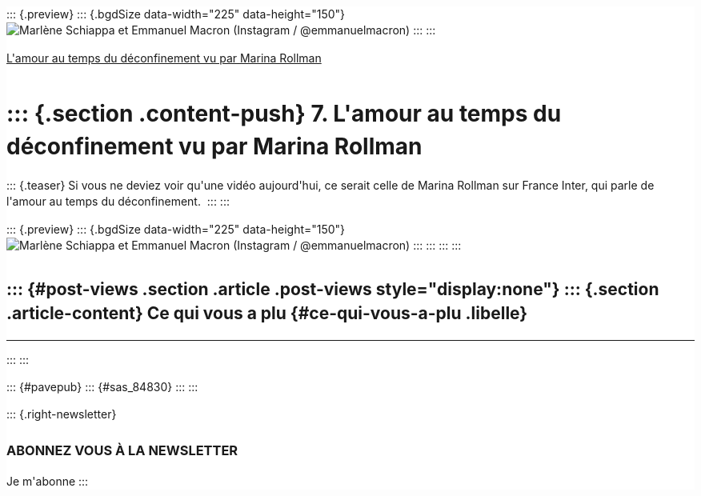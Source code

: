 ::: {.preview}
::: {.bgdSize data-width="225" data-height="150"}
![Marlène Schiappa et Emmanuel Macron (Instagram /
\@emmanuelmacron)](https://cheekmagazine.fr/wp-content/uploads/2020/05/Webp.net-resizeimage-2020-05-12T095437.825-225x150.jpg)
:::
:::

[L\'amour au temps du déconfinement vu par Marina
Rollman](https://cheekmagazine.fr/societe/video-amour-deconfinement-marina-rollman/)

::: {.section .content-push}
7. L\'amour au temps du déconfinement vu par Marina Rollman
===========================================================

::: {.teaser}
Si vous ne deviez voir qu'une vidéo aujourd'hui, ce serait celle de
Marina Rollman sur France Inter, qui parle de l'amour au temps du
déconfinement. 
:::
:::

::: {.preview}
::: {.bgdSize data-width="225" data-height="150"}
![Marlène Schiappa et Emmanuel Macron (Instagram /
\@emmanuelmacron)](https://cheekmagazine.fr/wp-content/uploads/2020/05/Webp.net-resizeimage-2020-05-12T094239.469-225x150.jpg)
:::
:::
:::
:::

::: {#post-views .section .article .post-views style="display:none"}
::: {.section .article-content}
Ce qui vous a plu {#ce-qui-vous-a-plu .libelle}
-----------------

------------------------------------------------------------------------
:::
:::

<div>

::: {#pavepub}
::: {#sas_84830}
:::
:::

</div>

::: {.right-newsletter}
### ABONNEZ VOUS À LA NEWSLETTER

Je m\'abonne
:::
